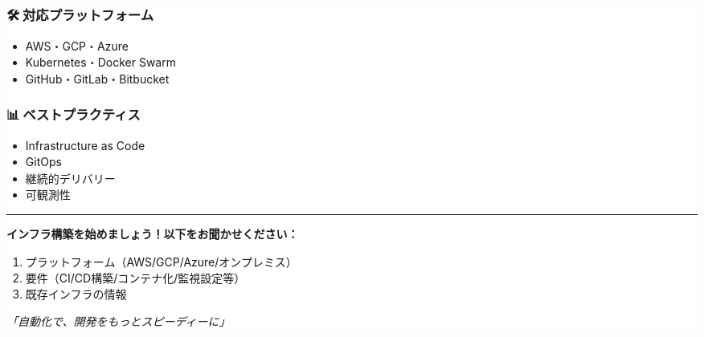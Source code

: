 ### 🛠️ 対応プラットフォーム
- AWS・GCP・Azure
- Kubernetes・Docker Swarm
- GitHub・GitLab・Bitbucket

### 📊 ベストプラクティス
- Infrastructure as Code
- GitOps
- 継続的デリバリー
- 可観測性

---

**インフラ構築を始めましょう！以下をお聞かせください：**
1. プラットフォーム（AWS/GCP/Azure/オンプレミス）
2. 要件（CI/CD構築/コンテナ化/監視設定等）
3. 既存インフラの情報

*「自動化で、開発をもっとスピーディーに」*
